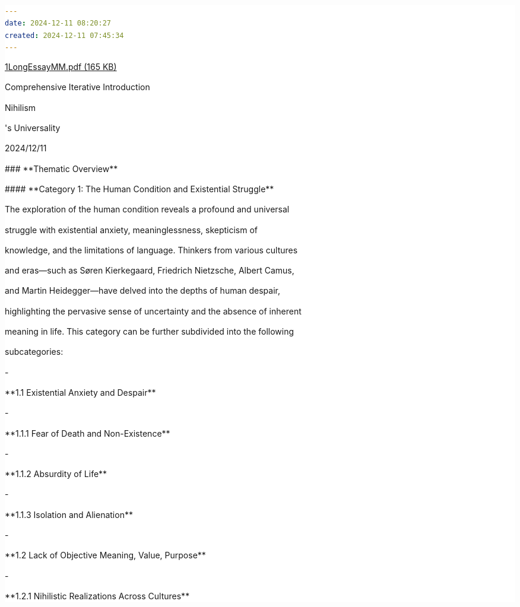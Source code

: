 ```yaml
---
date: 2024-12-11 08:20:27
created: 2024-12-11 07:45:34
---
```


  

[1LongEssayMM.pdf (165 KB)](Files/1LongEssayMM.pdf)

  

Comprehensive Iterative Introduction

Nihilism

's Universality

2024/12/11

\### \*\*Thematic Overview\*\*

\#### \*\*Category 1: The Human Condition and Existential Struggle\*\*

The exploration of the human condition reveals a profound and universal

struggle with existential anxiety, meaninglessness, skepticism of

knowledge, and the limitations of language. Thinkers from various cultures

and eras—such as Søren Kierkegaard, Friedrich Nietzsche, Albert Camus,

and Martin Heidegger—have delved into the depths of human despair,

highlighting the pervasive sense of uncertainty and the absence of inherent

meaning in life. This category can be further subdivided into the following

subcategories:

\-

\*\*1.1 Existential Anxiety and Despair\*\*

\-

\*\*1.1.1 Fear of Death and Non-Existence\*\*

\-

\*\*1.1.2 Absurdity of Life\*\*

\-

\*\*1.1.3 Isolation and Alienation\*\*

\-

\*\*1.2 Lack of Objective Meaning, Value, Purpose\*\*

\-

\*\*1.2.1 Nihilistic Realizations Across Cultures\*\*
